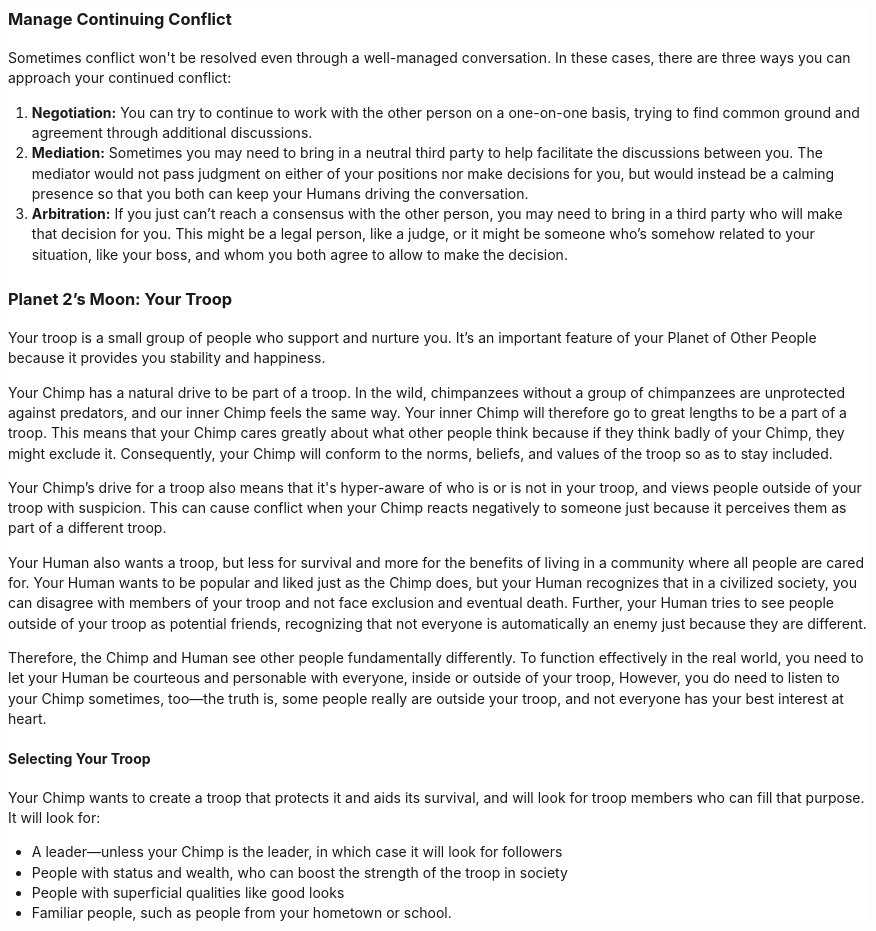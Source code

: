 

### Manage Continuing Conflict

Sometimes conflict won't be resolved even through a well-managed conversation. In these cases, there are three ways you can approach your continued conflict:

  1. **Negotiation:** You can try to continue to work with the other person on a one-on-one basis, trying to find common ground and agreement through additional discussions.
  2. **Mediation:** Sometimes you may need to bring in a neutral third party to help facilitate the discussions between you. The mediator would not pass judgment on either of your positions nor make decisions for you, but would instead be a calming presence so that you both can keep your Humans driving the conversation.
  3. **Arbitration:** If you just can’t reach a consensus with the other person, you may need to bring in a third party who will make that decision for you. This might be a legal person, like a judge, or it might be someone who’s somehow related to your situation, like your boss, and whom you both agree to allow to make the decision. 



### Planet 2’s Moon: Your Troop

Your troop is a small group of people who support and nurture you. It’s an important feature of your Planet of Other People because it provides you stability and happiness.

Your Chimp has a natural drive to be part of a troop. In the wild, chimpanzees without a group of chimpanzees are unprotected against predators, and our inner Chimp feels the same way. Your inner Chimp will therefore go to great lengths to be a part of a troop. This means that your Chimp cares greatly about what other people think because if they think badly of your Chimp, they might exclude it. Consequently, your Chimp will conform to the norms, beliefs, and values of the troop so as to stay included.

Your Chimp’s drive for a troop also means that it's hyper-aware of who is or is not in your troop, and views people outside of your troop with suspicion. This can cause conflict when your Chimp reacts negatively to someone just because it perceives them as part of a different troop.

Your Human also wants a troop, but less for survival and more for the benefits of living in a community where all people are cared for. Your Human wants to be popular and liked just as the Chimp does, but your Human recognizes that in a civilized society, you can disagree with members of your troop and not face exclusion and eventual death. Further, your Human tries to see people outside of your troop as potential friends, recognizing that not everyone is automatically an enemy just because they are different.

Therefore, the Chimp and Human see other people fundamentally differently. To function effectively in the real world, you need to let your Human be courteous and personable with everyone, inside or outside of your troop, However, you do need to listen to your Chimp sometimes, too—the truth is, some people really are outside your troop, and not everyone has your best interest at heart.

#### Selecting Your Troop

Your Chimp wants to create a troop that protects it and aids its survival, and will look for troop members who can fill that purpose. It will look for:

  * A leader—unless your Chimp is the leader, in which case it will look for followers
  * People with status and wealth, who can boost the strength of the troop in society
  * People with superficial qualities like good looks 
  * Familiar people, such as people from your hometown or school. 
